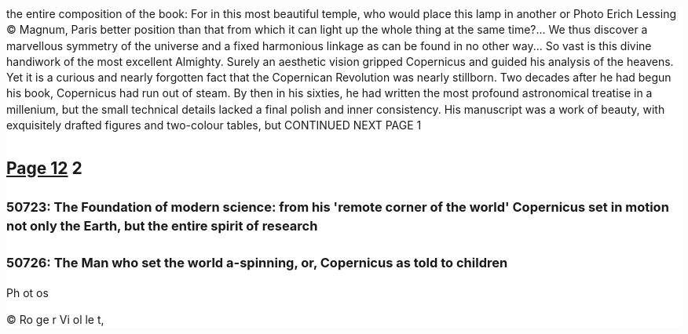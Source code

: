 the entire composition of the book: 
For in this most beautiful temple, who 
would place this lamp in another or 
Photo Erich Lessing © Magnum, Paris 
better position than that from which it 
can light up the whole thing at the 
same time?... We thus discover a 
marvellous symmetry of the universe 
and a fixed harmonious linkage as can 
be found in no other way... So vast 
is this divine handiwork of the most 
excellent Almighty. Surely an 
aesthetic vision gripped Copernicus 
and guided his analysis of the heavens. 
Yet it is a curious and nearly 
forgotten fact that the Copernican 
Revolution was nearly stillborn. Two 
decades after he had begun his book, 
Copernicus had run out of steam. By 
then in his sixties, he had written the 
most profound astronomical treatise in 
a millenium, but the small technical 
details lacked a final polish and inner 
consistency. His manuscript was a 
work of beauty, with exquisitely drafted 
figures and two-colour tables, but 
CONTINUED NEXT PAGE 
1

## [Page 12](https://demo.humlab.umu.se/courier/074884engo.pdf#page=12) 2

### 50723: The Foundation of modern science: from his 'remote corner of the world' Copernicus set in motion not only the Earth, but the entire spirit of research

### 50726: The Man who set the world a-spinning, or, Copernicus as told to children

Ph
ot
os
 
© 
Ro
ge
r 
Vi
ol
le
t,
 